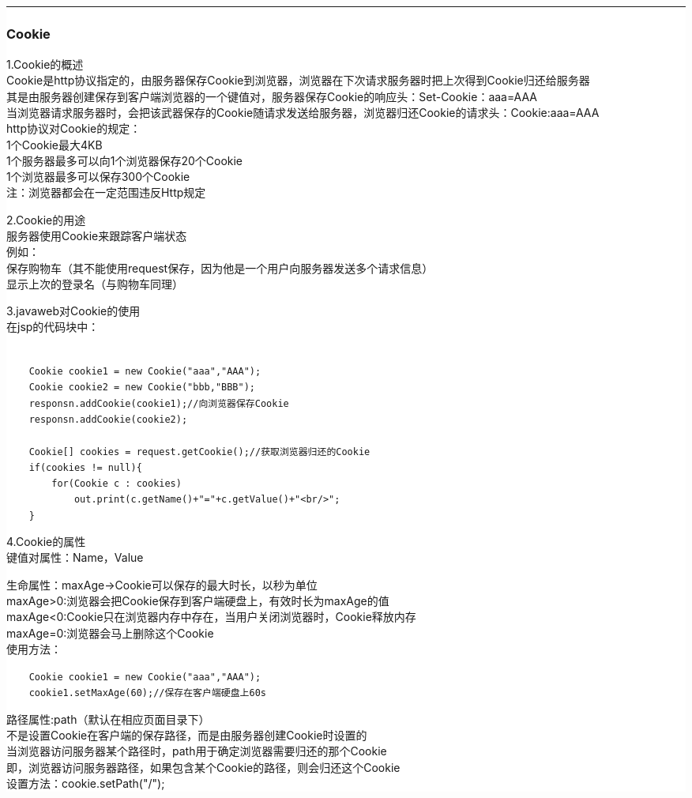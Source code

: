  
--------
 
### []()Cookie

 1.Cookie的概述  
 Cookie是http协议指定的，由服务器保存Cookie到浏览器，浏览器在下次请求服务器时把上次得到Cookie归还给服务器  
 其是由服务器创建保存到客户端浏览器的一个键值对，服务器保存Cookie的响应头：Set-Cookie：aaa=AAA  
 当浏览器请求服务器时，会把该武器保存的Cookie随请求发送给服务器，浏览器归还Cookie的请求头：Cookie:aaa=AAA  
 http协议对Cookie的规定：  
 1个Cookie最大4KB  
 1个服务器最多可以向1个浏览器保存20个Cookie  
 1个浏览器最多可以保存300个Cookie  
 注：浏览器都会在一定范围违反Http规定

 2.Cookie的用途  
 服务器使用Cookie来跟踪客户端状态  
 例如：  
 保存购物车（其不能使用request保存，因为他是一个用户向服务器发送多个请求信息）  
 显示上次的登录名（与购物车同理）

 3.javaweb对Cookie的使用  
 在jsp的代码块中：

 
```
	
	Cookie cookie1 = new Cookie("aaa","AAA");
	Cookie cookie2 = new Cookie("bbb,"BBB");
	responsn.addCookie(cookie1);//向浏览器保存Cookie
	responsn.addCookie(cookie2);

	Cookie[] cookies = request.getCookie();//获取浏览器归还的Cookie
	if(cookies != null){
		for(Cookie c : cookies)
			out.print(c.getName()+"="+c.getValue()+"<br/>";
	}

```
 4.Cookie的属性  
 键值对属性：Name，Value

 生命属性：maxAge->Cookie可以保存的最大时长，以秒为单位  
 maxAge>0:浏览器会把Cookie保存到客户端硬盘上，有效时长为maxAge的值  
 maxAge<0:Cookie只在浏览器内存中存在，当用户关闭浏览器时，Cookie释放内存  
 maxAge=0:浏览器会马上删除这个Cookie  
 使用方法：

 
```
	Cookie cookie1 = new Cookie("aaa","AAA");
	cookie1.setMaxAge(60);//保存在客户端硬盘上60s

```
 路径属性:path（默认在相应页面目录下）  
 不是设置Cookie在客户端的保存路径，而是由服务器创建Cookie时设置的  
 当浏览器访问服务器某个路径时，path用于确定浏览器需要归还的那个Cookie  
 即，浏览器访问服务器路径，如果包含某个Cookie的路径，则会归还这个Cookie  
 设置方法：cookie.setPath("/");
